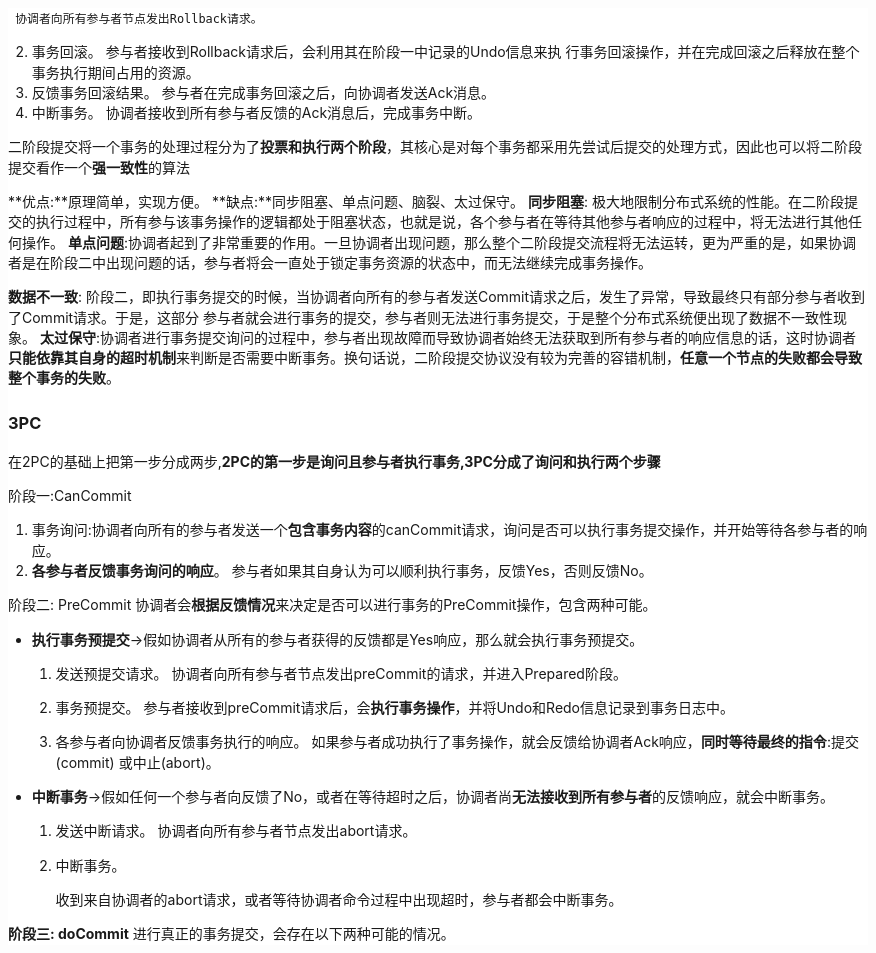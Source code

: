      协调者向所有参与者节点发出Rollback请求。

  2. 事务回滚。
     参与者接收到Rollback请求后，会利用其在阶段一中记录的Undo信息来执
     行事务回滚操作，并在完成回滚之后释放在整个事务执行期间占用的资源。
  3. 反馈事务回滚结果。
     参与者在完成事务回滚之后，向协调者发送Ack消息。
  4. 中断事务。
     协调者接收到所有参与者反馈的Ack消息后，完成事务中断。

二阶段提交将一个事务的处理过程分为了**投票和执行两个阶段**，其核心是对每个事务都采用先尝试后提交的处理方式，因此也可以将二阶段提交看作一个**强一致性**的算法

**优点:**原理简单，实现方便。
**缺点:**同步阻塞、单点问题、脑裂、太过保守。
**同步阻塞**:  极大地限制分布式系统的性能。在二阶段提交的执行过程中，所有参与该事务操作的逻辑都处于阻塞状态，也就是说，各个参与者在等待其他参与者响应的过程中，将无法进行其他任何操作。
**单点问题**:协调者起到了非常重要的作用。一旦协调者出现问题，那么整个二阶段提交流程将无法运转，更为严重的是，如果协调者是在阶段二中出现问题的话，参与者将会一直处于锁定事务资源的状态中，而无法继续完成事务操作。

**数据不一致**:
阶段二，即执行事务提交的时候，当协调者向所有的参与者发送Commit请求之后，发生了异常，导致最终只有部分参与者收到了Commit请求。于是，这部分
参与者就会进行事务的提交，参与者则无法进行事务提交，于是整个分布式系统便出现了数据不一致性现象。
**太过保守**:协调者进行事务提交询问的过程中，参与者出现故障而导致协调者始终无法获取到所有参与者的响应信息的话，这时协调者**只能依靠其自身的超时机制**来判断是否需要中断事务。换句话说，二阶段提交协议没有较为完善的容错机制，**任意一个节点的失败都会导致整个事务的失败**。

### 3PC

在2PC的基础上把第一步分成两步,**2PC的第一步是询问且参与者执行事务,3PC分成了询问和执行两个步骤**

阶段一:CanCommit

1. 事务询问:协调者向所有的参与者发送一个**包含事务内容**的canCommit请求，询问是否可以执行事务提交操作，并开始等待各参与者的响应。
2. **各参与者反馈事务询问的响应**。
   参与者如果其自身认为可以顺利执行事务，反馈Yes，否则反馈No。

阶段二: PreCommit
协调者会**根据反馈情况**来决定是否可以进行事务的PreCommit操作，包含两种可能。

- **执行事务预提交**->假如协调者从所有的参与者获得的反馈都是Yes响应，那么就会执行事务预提交。

  1. 发送预提交请求。
     协调者向所有参与者节点发出preCommit的请求，并进入Prepared阶段。

  2. 事务预提交。
     参与者接收到preCommit请求后，会**执行事务操作**，并将Undo和Redo信息记录到事务日志中。

  2. 各参与者向协调者反馈事务执行的响应。
     如果参与者成功执行了事务操作，就会反馈给协调者Ack响应，**同时等待最终的指令**:提交(commit) 或中止(abort)。

- **中断事务**->假如任何一个参与者向反馈了No，或者在等待超时之后，协调者尚**无法接收到所有参与者**的反馈响应，就会中断事务。

  1. 发送中断请求。
     协调者向所有参与者节点发出abort请求。

  2. 中断事务。

     收到来自协调者的abort请求，或者等待协调者命令过程中出现超时，参与者都会中断事务。

**阶段三: doCommit**
进行真正的事务提交，会存在以下两种可能的情况。
